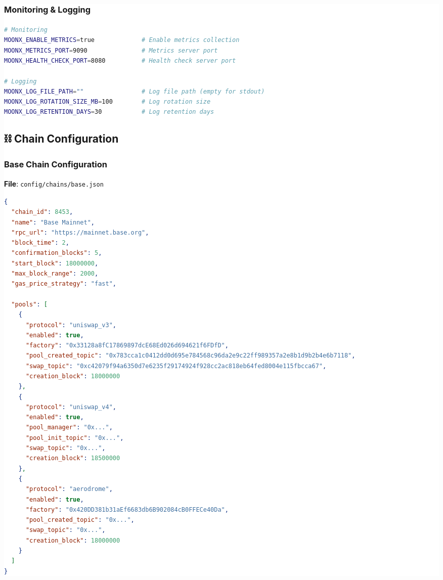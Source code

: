 ### Monitoring & Logging

```bash
# Monitoring
MOONX_ENABLE_METRICS=true             # Enable metrics collection
MOONX_METRICS_PORT=9090               # Metrics server port
MOONX_HEALTH_CHECK_PORT=8080          # Health check server port

# Logging
MOONX_LOG_FILE_PATH=""                # Log file path (empty for stdout)
MOONX_LOG_ROTATION_SIZE_MB=100        # Log rotation size
MOONX_LOG_RETENTION_DAYS=30           # Log retention days
```

## ⛓️ Chain Configuration

### Base Chain Configuration
**File**: `config/chains/base.json`

```json
{
  "chain_id": 8453,
  "name": "Base Mainnet",
  "rpc_url": "https://mainnet.base.org",
  "block_time": 2,
  "confirmation_blocks": 5,
  "start_block": 18000000,
  "max_block_range": 2000,
  "gas_price_strategy": "fast",
  
  "pools": [
    {
      "protocol": "uniswap_v3",
      "enabled": true,
      "factory": "0x33128a8fC17869897dcE68Ed026d694621f6FDfD",
      "pool_created_topic": "0x783cca1c0412dd0d695e784568c96da2e9c22ff989357a2e8b1d9b2b4e6b7118",
      "swap_topic": "0xc42079f94a6350d7e6235f29174924f928cc2ac818eb64fed8004e115fbcca67",
      "creation_block": 18000000
    },
    {
      "protocol": "uniswap_v4",
      "enabled": true,
      "pool_manager": "0x...",
      "pool_init_topic": "0x...",
      "swap_topic": "0x...",
      "creation_block": 18500000
    },
    {
      "protocol": "aerodrome",
      "enabled": true,
      "factory": "0x420DD381b31aEf6683db6B902084cB0FFECe40Da",
      "pool_created_topic": "0x...",
      "swap_topic": "0x...",
      "creation_block": 18000000
    }
  ]
}
```

